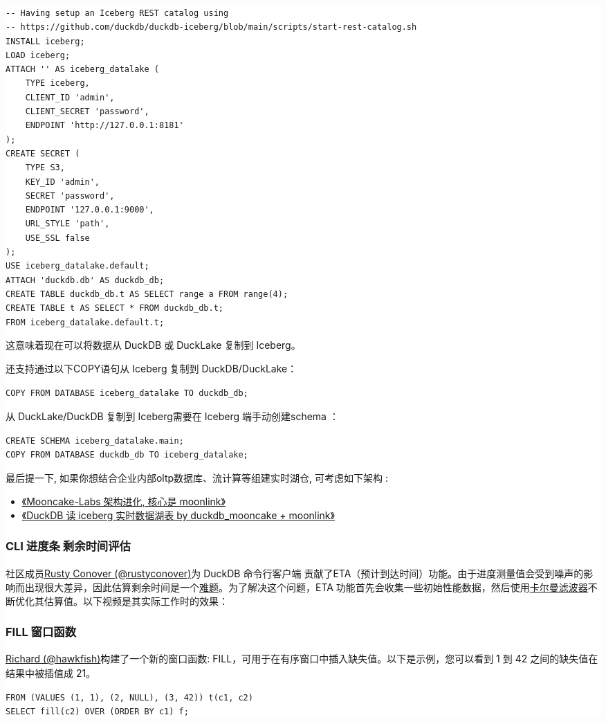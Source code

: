 ```
-- Having setup an Iceberg REST catalog using
-- https://github.com/duckdb/duckdb-iceberg/blob/main/scripts/start-rest-catalog.sh
INSTALL iceberg;
LOAD iceberg;
ATTACH '' AS iceberg_datalake (
    TYPE iceberg,
    CLIENT_ID 'admin',
    CLIENT_SECRET 'password',
    ENDPOINT 'http://127.0.0.1:8181'
);
CREATE SECRET (
    TYPE S3,
    KEY_ID 'admin',
    SECRET 'password',
    ENDPOINT '127.0.0.1:9000',
    URL_STYLE 'path',
    USE_SSL false
);
USE iceberg_datalake.default;
ATTACH 'duckdb.db' AS duckdb_db;
CREATE TABLE duckdb_db.t AS SELECT range a FROM range(4);
CREATE TABLE t AS SELECT * FROM duckdb_db.t;
FROM iceberg_datalake.default.t;
```

这意味着现在可以将数据从 DuckDB 或 DuckLake 复制到 Iceberg。

还支持通过以下COPY语句从 Iceberg 复制到 DuckDB/DuckLake：
```
COPY FROM DATABASE iceberg_datalake TO duckdb_db;
```

从 DuckLake/DuckDB 复制到 Iceberg需要在 Iceberg 端手动创建schema ：
```
CREATE SCHEMA iceberg_datalake.main;
COPY FROM DATABASE duckdb_db TO iceberg_datalake;
```
  
最后提一下, 如果你想结合企业内部oltp数据库、流计算等组建实时湖仓, 可考虑如下架构 :  
- [《Mooncake-Labs 架构进化, 核心是 moonlink》](../202509/20250915_01.md)  
- [《DuckDB 读 iceberg 实时数据湖表 by duckdb_mooncake + moonlink》](../202509/20250915_07.md)  
  
### CLI 进度条 剩余时间评估
社区成员[Rusty Conover (@rustyconover)](https://github.com/rustyconover)为 DuckDB 命令行客户端 贡献了ETA（预计到达时间）功能。由于进度测量值会受到噪声的影响而出现很大差异，因此估算剩余时间是一个[难题](https://xkcd.com/612/)。为了解决这个问题，ETA 功能首先会收集一些初始性能数据，然后使用[卡尔曼滤波器](https://en.wikipedia.org/wiki/Kalman_filter)不断优化其估算值。以下视频是其实际工作时的效果：

![视频](20250917_07_video_001.mov)  

### FILL 窗口函数
[Richard (@hawkfish)](https://github.com/hawkfish)构建了一个新的窗口函数: FILL，可用于在有序窗口中插入缺失值。以下是示例，您可以看到 1 到 42 之间的缺失值在结果中被插值成 21。
```
FROM (VALUES (1, 1), (2, NULL), (3, 42)) t(c1, c2)
SELECT fill(c2) OVER (ORDER BY c1) f;
```
